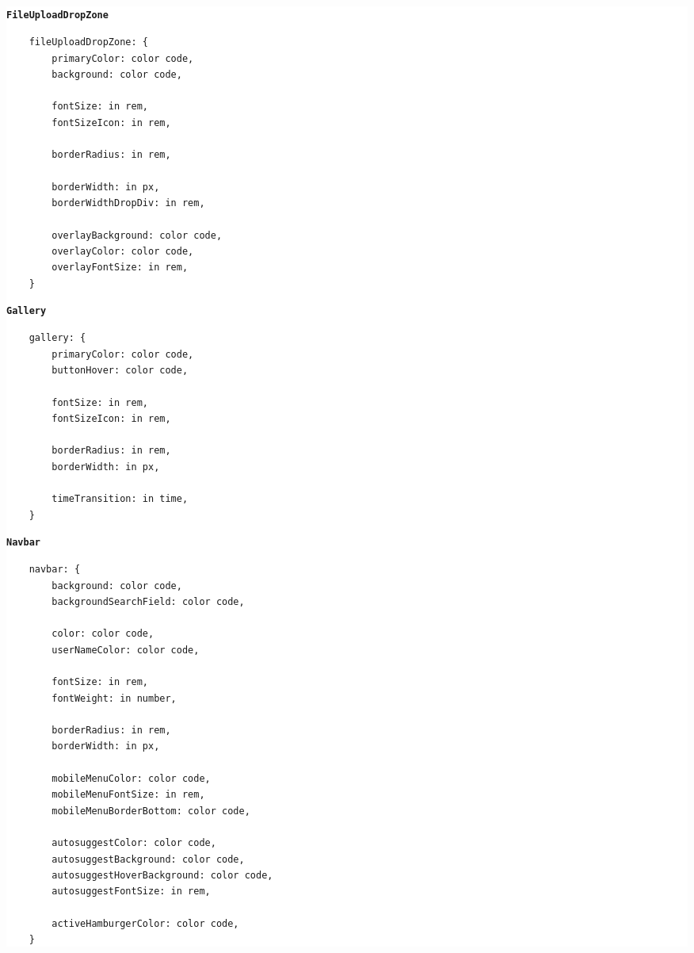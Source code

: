 **`FileUploadDropZone`**

```
    fileUploadDropZone: {
        primaryColor: color code,
        background: color code,

        fontSize: in rem,
        fontSizeIcon: in rem,

        borderRadius: in rem,

        borderWidth: in px,
        borderWidthDropDiv: in rem,

        overlayBackground: color code,
        overlayColor: color code,
        overlayFontSize: in rem,
    }
```

**`Gallery`**

```
    gallery: {
        primaryColor: color code,
        buttonHover: color code,

        fontSize: in rem,
        fontSizeIcon: in rem,

        borderRadius: in rem,
        borderWidth: in px,

        timeTransition: in time,
    }
```

**`Navbar`**

```
    navbar: {
        background: color code,
        backgroundSearchField: color code,

        color: color code,
        userNameColor: color code,

        fontSize: in rem,
        fontWeight: in number,

        borderRadius: in rem,
        borderWidth: in px,

        mobileMenuColor: color code,
        mobileMenuFontSize: in rem,
        mobileMenuBorderBottom: color code,

        autosuggestColor: color code,
        autosuggestBackground: color code,
        autosuggestHoverBackground: color code,
        autosuggestFontSize: in rem,

        activeHamburgerColor: color code,
    }
```
